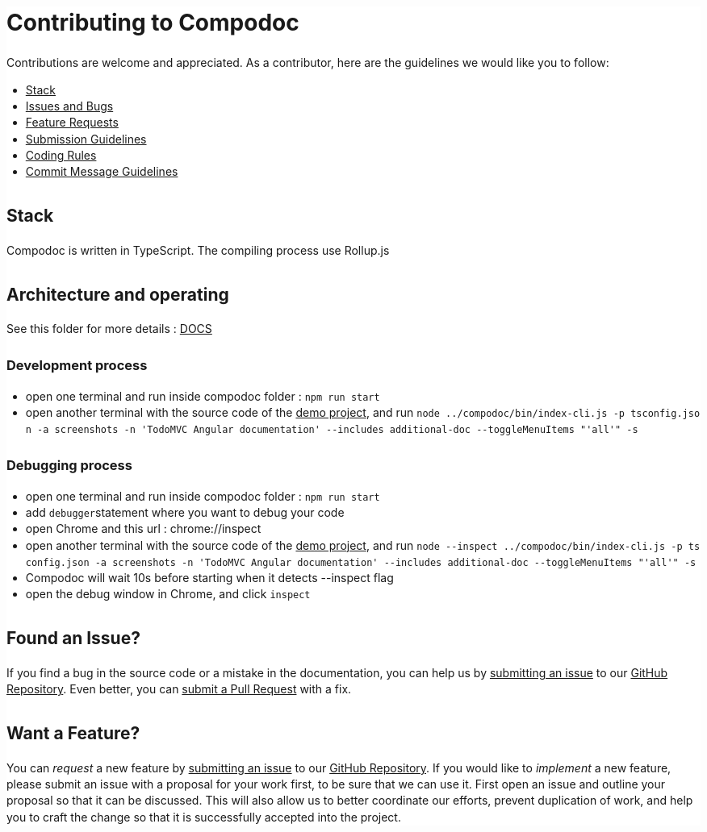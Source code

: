 # Contributing to Compodoc

[commit-message-format]: https://docs.google.com/document/d/1QrDFcIiPjSLDn3EL15IJygNPiHORgU1_OOAqWjiDU5Y/edit#
[github]: https://github.com/compodoc/compodoc
[js-style-guide]: https://google.github.io/styleguide/jsguide.html

Contributions are welcome and appreciated. As a contributor, here are the guidelines we would like you
to follow:

-   [Stack](#stack)
-   [Issues and Bugs](#issue)
-   [Feature Requests](#feature)
-   [Submission Guidelines](#submit)
-   [Coding Rules](#rules)
-   [Commit Message Guidelines](#commit)

## Stack

Compodoc is written in TypeScript. The compiling process use Rollup.js

## Architecture and operating

See this folder for more details : [DOCS](./docs/README.md)

### Development process

-   open one terminal and run inside compodoc folder : `npm run start`
-   open another terminal with the source code of the [demo project](https://github.com/compodoc/compodoc-demo-todomvc-angular), and run `node ../compodoc/bin/index-cli.js -p tsconfig.json -a screenshots -n 'TodoMVC Angular documentation' --includes additional-doc --toggleMenuItems "'all'" -s`

### Debugging process

-   open one terminal and run inside compodoc folder : `npm run start`
-   add `debugger`statement where you want to debug your code
-   open Chrome and this url : chrome://inspect
-   open another terminal with the source code of the [demo project](https://github.com/compodoc/compodoc-demo-todomvc-angular), and run `node --inspect ../compodoc/bin/index-cli.js -p tsconfig.json -a screenshots -n 'TodoMVC Angular documentation' --includes additional-doc --toggleMenuItems "'all'" -s`
-   Compodoc will wait 10s before starting when it detects --inspect flag
-   open the debug window in Chrome, and click `inspect`

## <a name="issue"></a> Found an Issue?

If you find a bug in the source code or a mistake in the documentation, you can help us by [submitting an issue](#submit-issue) to our [GitHub Repository][github]. Even better, you can [submit a Pull Request](#submit-pr) with a fix.

## <a name="feature"></a> Want a Feature?

You can _request_ a new feature by [submitting an issue](#submit-issue) to our [GitHub
Repository][github]. If you would like to _implement_ a new feature, please submit an issue with a proposal for your work first, to be sure that we can use it.
First open an issue and outline your proposal so that it can be discussed. This will also allow us to better coordinate our efforts, prevent duplication of work, and help you to craft the change so that it is successfully accepted into the project.

